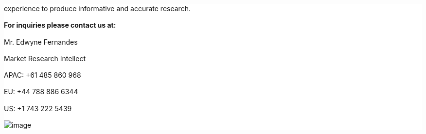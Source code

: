 experience to produce informative and accurate research.</span></p><p><strong>For inquiries please contact us at:</strong></p><p>Mr. Edwyne Fernandes</p><p>Market Research Intellect</p><p>APAC: +61 485 860 968</p><p>EU: +44 788 886 6344</p><p>US: +1 743 222 5439</p>
![image](https://github.com/user-attachments/assets/dd1f1e75-ee33-4a39-8a85-d8ec003ae780)
